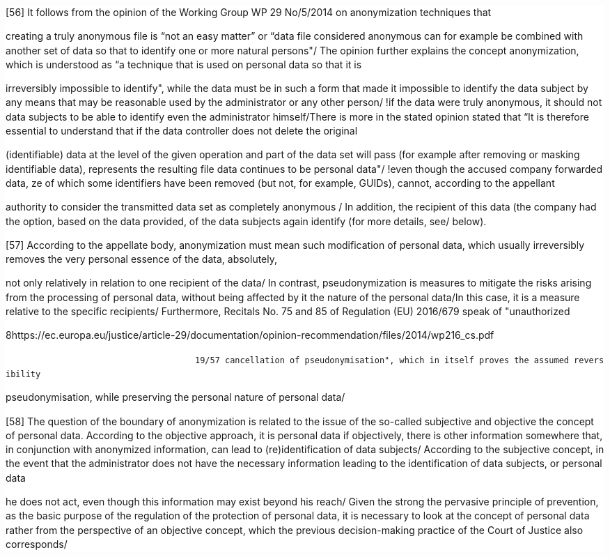   \[56\] It follows from the opinion of the Working Group WP 29 No/5/2014 on anonymization techniques that

creating a truly anonymous file is “not an easy matter” or “data file
considered anonymous can for example be combined with another set of data so that
to identify one or more natural persons"/ The opinion further explains the concept
anonymization, which is understood as “a technique that is used on personal data so that it is

irreversibly impossible to identify", while the data must be in such a form that
made it impossible to identify the data subject by any means that may be reasonable
used by the administrator or any other person/ !if the data were truly anonymous, it should not
data subjects to be able to identify even the administrator himself/There is more in the stated opinion
stated that “It is therefore essential to understand that if the data controller does not delete the original

(identifiable) data at the level of the given operation and part of the data set will pass (for example
after removing or masking identifiable data), represents the resulting file
data continues to be personal data"/ !even though the accused company forwarded data, ze
of which some identifiers have been removed (but not, for example, GUIDs), cannot, according to the appellant

authority to consider the transmitted data set as completely anonymous / In addition, the recipient of this data
(the company had the option, based on the data provided, of the data subjects again
identify (for more details, see/ below).

  \[57\] According to the appellate body, anonymization must mean such modification of personal
data, which usually irreversibly removes the very personal essence of the data, absolutely,

not only relatively in relation to one recipient of the data/ In contrast, pseudonymization is
measures to mitigate the risks arising from the processing of personal data, without being affected by it
the nature of the personal data/In this case, it is a measure relative to the specific
recipients/ Furthermore, Recitals No. 75 and 85 of Regulation (EU) 2016/679 speak of "unauthorized

8https://ec.europa.eu/justice/article-29/documentation/opinion-recommendation/files/2014/wp216\_cs.pdf

                                          19/57 cancellation of pseudonymisation", which in itself proves the assumed reversibility

pseudonymisation, while preserving the personal nature of personal data/

  \[58\] The question of the boundary of anonymization is related to the issue of the so-called subjective and objective
the concept of personal data. According to the objective approach, it is personal data if
objectively, there is other information somewhere that, in conjunction with anonymized information, can
lead to (re)identification of data subjects/ According to the subjective concept, in the event that
the administrator does not have the necessary information leading to the identification of data subjects, or personal data

he does not act, even though this information may exist beyond his reach/ Given the strong
the pervasive principle of prevention, as the basic purpose of the regulation of the protection of personal data,
it is necessary to look at the concept of personal data rather from the perspective of an objective concept, which
the previous decision-making practice of the Court of Justice also corresponds/
